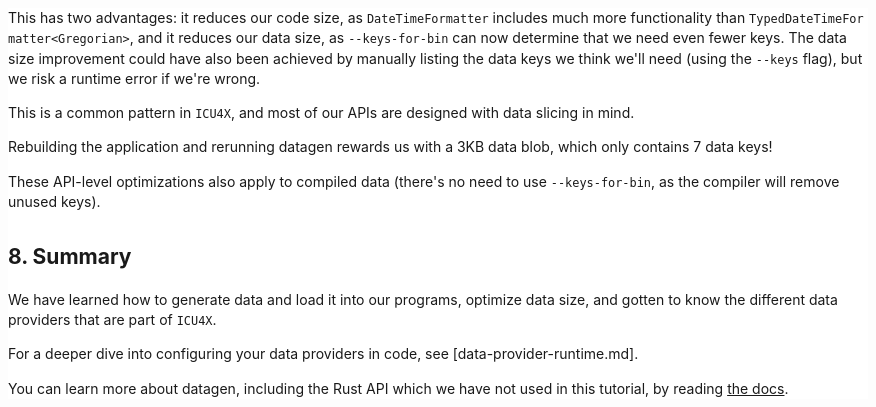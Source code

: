 This has two advantages: it reduces our code size, as `DateTimeFormatter` includes much more functionality than `TypedDateTimeFormatter<Gregorian>`, and it reduces our data size, as `--keys-for-bin` can now determine that we need even fewer keys. The data size improvement could have also been achieved by manually listing the data keys we think we'll need (using the `--keys` flag), but we risk a runtime error if we're wrong.

This is a common pattern in `ICU4X`, and most of our APIs are designed with data slicing in mind.

Rebuilding the application and rerunning datagen rewards us with a 3KB data blob, which only contains 7 data keys!

These API-level optimizations also apply to compiled data (there's no need to use `--keys-for-bin`, as the compiler will remove unused keys).

## 8. Summary

We have learned how to generate data and load it into our programs, optimize data size, and gotten to know the different data providers that are part of `ICU4X`.

For a deeper dive into configuring your data providers in code, see [data-provider-runtime.md].

You can learn more about datagen, including the Rust API which we have not used in this tutorial, by reading [the docs](https://docs.rs/icu_datagen/1.5.0/).
